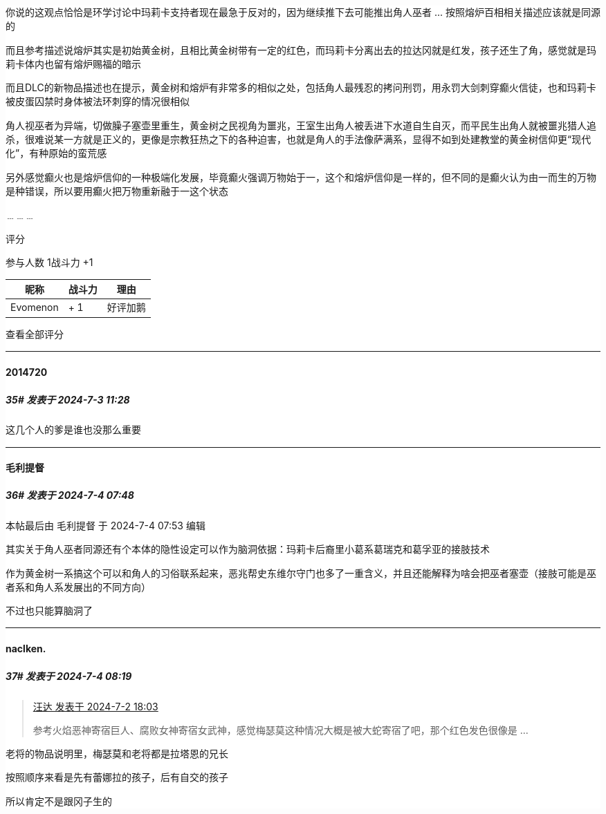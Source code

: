你说的这观点恰恰是环学讨论中玛莉卡支持者现在最急于反对的，因为继续推下去可能推出角人巫者 ...</blockquote>
按照熔炉百相相关描述应该就是同源的

而且参考描述说熔炉其实是初始黄金树，且相比黄金树带有一定的红色，而玛莉卡分离出去的拉达冈就是红发，孩子还生了角，感觉就是玛莉卡体内也留有熔炉赐福的暗示

而且DLC的新物品描述也在提示，黄金树和熔炉有非常多的相似之处，包括角人最残忍的拷问刑罚，用永罚大剑刺穿癫火信徒，也和玛莉卡被皮蛋囚禁时身体被法环刺穿的情况很相似

角人视巫者为异端，切做臊子塞壶里重生，黄金树之民视角为噩兆，王室生出角人被丢进下水道自生自灭，而平民生出角人就被噩兆猎人追杀，很难说某一方就是正义的，更像是宗教狂热之下的各种迫害，也就是角人的手法像萨满系，显得不如到处建教堂的黄金树信仰更“现代化”，有种原始的蛮荒感

另外感觉癫火也是熔炉信仰的一种极端化发展，毕竟癫火强调万物始于一，这个和熔炉信仰是一样的，但不同的是癫火认为由一而生的万物是种错误，所以要用癫火把万物重新融于一这个状态

﹍﹍﹍

评分

 参与人数 1战斗力 +1

|昵称|战斗力|理由|
|----|---|---|
| Evomenon| + 1|好评加鹅|

查看全部评分

*****

####  2014720  
##### 35#       发表于 2024-7-3 11:28

这几个人的爹是谁也没那么重要

*****

####  毛利提督  
##### 36#       发表于 2024-7-4 07:48

 本帖最后由 毛利提督 于 2024-7-4 07:53 编辑 

其实关于角人巫者同源还有个本体的隐性设定可以作为脑洞依据：玛莉卡后裔里小葛系葛瑞克和葛孚亚的接肢技术

作为黄金树一系搞这个可以和角人的习俗联系起来，恶兆帮史东维尔守门也多了一重含义，并且还能解释为啥会把巫者塞壶（接肢可能是巫者系和角人系发展出的不同方向）

不过也只能算脑洞了

*****

####  naclken.  
##### 37#       发表于 2024-7-4 08:19

<blockquote><a href="httphttps://bbs.saraba1st.com/2b/forum.php?mod=redirect&amp;goto=findpost&amp;pid=65459315&amp;ptid=2189881" target="_blank">汪达 发表于 2024-7-2 18:03</a>

参考火焰恶神寄宿巨人、腐败女神寄宿女武神，感觉梅瑟莫这种情况大概是被大蛇寄宿了吧，那个红色发色很像是 ...</blockquote>
老将的物品说明里，梅瑟莫和老将都是拉塔恩的兄长

按照顺序来看是先有蕾娜拉的孩子，后有自交的孩子

所以肯定不是跟冈子生的

